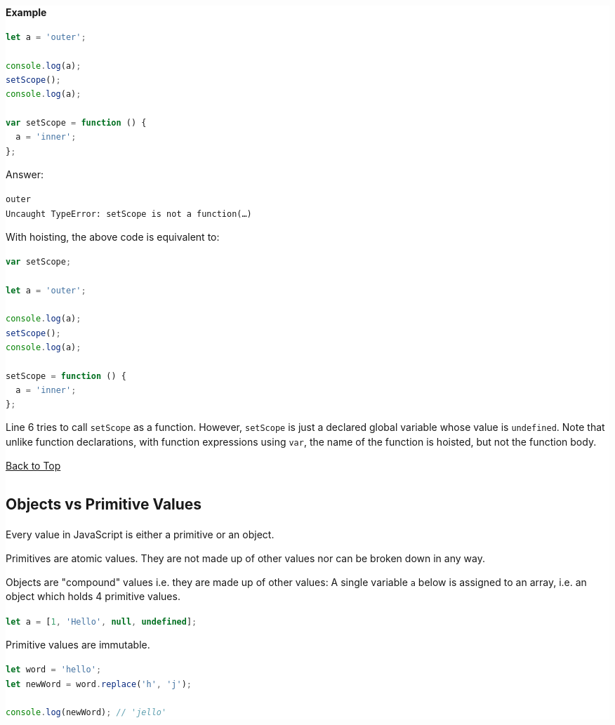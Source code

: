 
**Example**
```javascript
let a = 'outer';

console.log(a);
setScope();
console.log(a);

var setScope = function () {
  a = 'inner';
};
```

Answer:
```plaintext
outer
Uncaught TypeError: setScope is not a function(…)
```

With hoisting, the above code is equivalent to:
```javascript
var setScope;

let a = 'outer';

console.log(a);
setScope();
console.log(a);

setScope = function () {
  a = 'inner';
};
```

Line 6 tries to call `setScope` as a function. However, `setScope` is just a declared global variable whose value is `undefined`. Note that unlike function declarations, with function expressions using `var`, the name of the function is hoisted, but not the function body.

[Back to Top](#section-links)


## Objects vs Primitive Values
Every value in JavaScript is either a primitive or an object.

Primitives are atomic values. They are not made up of other values nor can be broken down in any way.

Objects are "compound" values i.e. they are made up of other values: A single variable `a` below is assigned to an array, i.e. an object which holds 4 primitive values.
```javascript
let a = [1, 'Hello', null, undefined];
```

Primitive values are immutable.
```javascript
let word = 'hello';
let newWord = word.replace('h', 'j');

console.log(newWord); // 'jello'
```
